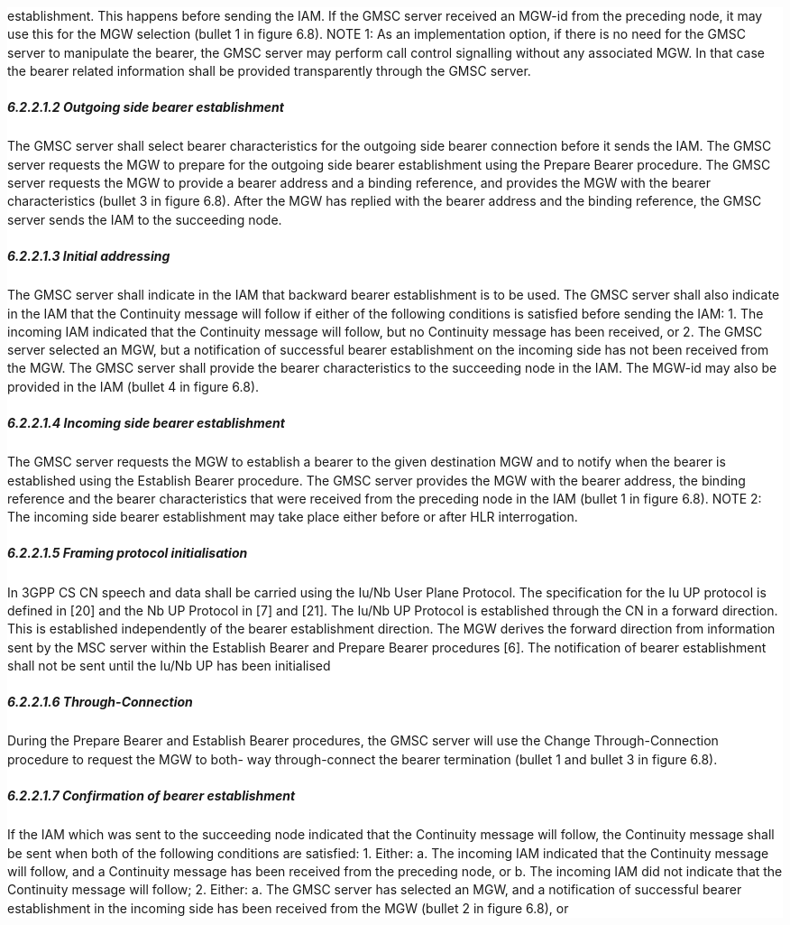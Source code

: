 establishment. This happens before sending the IAM. If the GMSC server
received an MGW-id from the preceding node, it may use this for the MGW
selection (bullet 1 in figure 6.8).
NOTE 1: As an implementation option, if there is no need for the GMSC server
to manipulate the bearer, the GMSC server may perform call control signalling
without any associated MGW. In that case the bearer related information shall
be provided transparently through the GMSC server.
##### 6.2.2.1.2 Outgoing side bearer establishment
The GMSC server shall select bearer characteristics for the outgoing side
bearer connection before it sends the IAM. The GMSC server requests the MGW to
prepare for the outgoing side bearer establishment using the Prepare Bearer
procedure. The GMSC server requests the MGW to provide a bearer address and a
binding reference, and provides the MGW with the bearer characteristics
(bullet 3 in figure 6.8). After the MGW has replied with the bearer address
and the binding reference, the GMSC server sends the IAM to the succeeding
node.
##### 6.2.2.1.3 Initial addressing
The GMSC server shall indicate in the IAM that backward bearer establishment
is to be used. The GMSC server shall also indicate in the IAM that the
Continuity message will follow if either of the following conditions is
satisfied before sending the IAM:
1\. The incoming IAM indicated that the Continuity message will follow, but no
Continuity message has been received, or
2\. The GMSC server selected an MGW, but a notification of successful bearer
establishment on the incoming side has not been received from the MGW.
The GMSC server shall provide the bearer characteristics to the succeeding
node in the IAM. The MGW-id may also be provided in the IAM (bullet 4 in
figure 6.8).
##### 6.2.2.1.4 Incoming side bearer establishment
The GMSC server requests the MGW to establish a bearer to the given
destination MGW and to notify when the bearer is established using the
Establish Bearer procedure. The GMSC server provides the MGW with the bearer
address, the binding reference and the bearer characteristics that were
received from the preceding node in the IAM (bullet 1 in figure 6.8).
NOTE 2: The incoming side bearer establishment may take place either before or
after HLR interrogation.
##### 6.2.2.1.5 Framing protocol initialisation
In 3GPP CS CN speech and data shall be carried using the Iu/Nb User Plane
Protocol. The specification for the Iu UP protocol is defined in [20] and the
Nb UP Protocol in [7] and [21]. The Iu/Nb UP Protocol is established through
the CN in a forward direction. This is established independently of the bearer
establishment direction. The MGW derives the forward direction from
information sent by the MSC server within the Establish Bearer and Prepare
Bearer procedures [6]. The notification of bearer establishment shall not be
sent until the Iu/Nb UP has been initialised
##### 6.2.2.1.6 Through-Connection
During the Prepare Bearer and Establish Bearer procedures, the GMSC server
will use the Change Through-Connection procedure to request the MGW to both-
way through-connect the bearer termination (bullet 1 and bullet 3 in figure
6.8).
##### 6.2.2.1.7 Confirmation of bearer establishment
If the IAM which was sent to the succeeding node indicated that the Continuity
message will follow, the Continuity message shall be sent when both of the
following conditions are satisfied:
1\. Either:
a. The incoming IAM indicated that the Continuity message will follow, and a
Continuity message has been received from the preceding node, or
b. The incoming IAM did not indicate that the Continuity message will follow;
2\. Either:
a. The GMSC server has selected an MGW, and a notification of successful
bearer establishment in the incoming side has been received from the MGW
(bullet 2 in figure 6.8), or